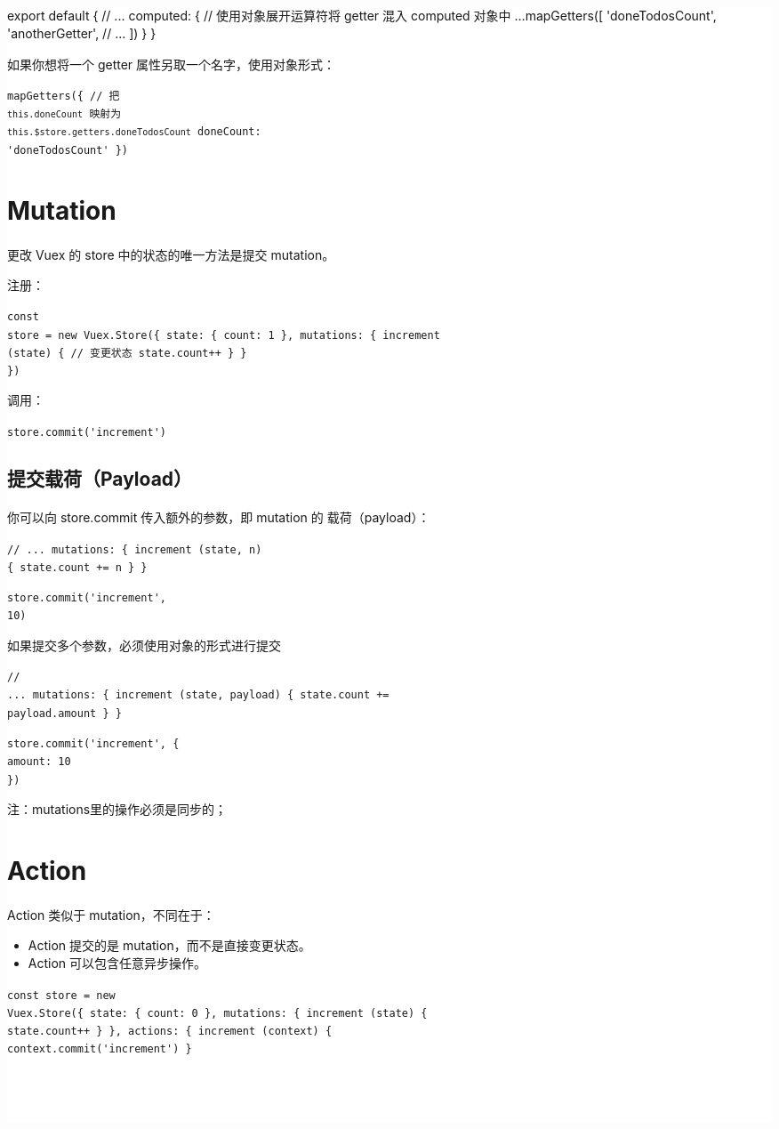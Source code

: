 
export default {
  // ...
  computed: {
  // &#x4F7F;&#x7528;&#x5BF9;&#x8C61;&#x5C55;&#x5F00;&#x8FD0;&#x7B97;&#x7B26;&#x5C06; getter &#x6DF7;&#x5165; computed &#x5BF9;&#x8C61;&#x4E2D;
    ...mapGetters([
      &apos;doneTodosCount&apos;,
      &apos;anotherGetter&apos;,
      // ...
    ])
  }
}</code></pre><p>&#x5982;&#x679C;&#x4F60;&#x60F3;&#x5C06;&#x4E00;&#x4E2A; getter &#x5C5E;&#x6027;&#x53E6;&#x53D6;&#x4E00;&#x4E2A;&#x540D;&#x5B57;&#xFF0C;&#x4F7F;&#x7528;&#x5BF9;&#x8C61;&#x5F62;&#x5F0F;&#xFF1A;</p><pre><code>mapGetters({
  // &#x628A; `this.doneCount` &#x6620;&#x5C04;&#x4E3A; `this.$store.getters.doneTodosCount`
  doneCount: &apos;doneTodosCount&apos;
})</code></pre><h1>Mutation</h1><p>&#x66F4;&#x6539; Vuex &#x7684; store &#x4E2D;&#x7684;&#x72B6;&#x6001;&#x7684;&#x552F;&#x4E00;&#x65B9;&#x6CD5;&#x662F;&#x63D0;&#x4EA4; mutation&#x3002;</p><p>&#x6CE8;&#x518C;&#xFF1A;</p><pre><code>const store = new Vuex.Store({
  state: {
    count: 1
  },
  mutations: {
    increment (state) {
      // &#x53D8;&#x66F4;&#x72B6;&#x6001;
      state.count++
    }
  }
})</code></pre><p>&#x8C03;&#x7528;&#xFF1A;</p><pre><code>store.commit(&apos;increment&apos;)</code></pre><h2>&#x63D0;&#x4EA4;&#x8F7D;&#x8377;&#xFF08;Payload&#xFF09;</h2><p>&#x4F60;&#x53EF;&#x4EE5;&#x5411; store.commit &#x4F20;&#x5165;&#x989D;&#x5916;&#x7684;&#x53C2;&#x6570;&#xFF0C;&#x5373; mutation &#x7684; &#x8F7D;&#x8377;&#xFF08;payload&#xFF09;&#xFF1A;</p><pre><code>// ...
mutations: {
  increment (state, n) {
    state.count += n
  }
}</code></pre><pre><code>store.commit(&apos;increment&apos;, 10)</code></pre><p>&#x5982;&#x679C;&#x63D0;&#x4EA4;&#x591A;&#x4E2A;&#x53C2;&#x6570;&#xFF0C;&#x5FC5;&#x987B;&#x4F7F;&#x7528;&#x5BF9;&#x8C61;&#x7684;&#x5F62;&#x5F0F;&#x8FDB;&#x884C;&#x63D0;&#x4EA4;</p><pre><code>// ...
mutations: {
  increment (state, payload) {
    state.count += payload.amount
  }
}</code></pre><pre><code>store.commit(&apos;increment&apos;, {
  amount: 10
})</code></pre><p>&#x6CE8;&#xFF1A;mutations&#x91CC;&#x7684;&#x64CD;&#x4F5C;&#x5FC5;&#x987B;&#x662F;&#x540C;&#x6B65;&#x7684;&#xFF1B;</p><h1>Action</h1><p>Action &#x7C7B;&#x4F3C;&#x4E8E; mutation&#xFF0C;&#x4E0D;&#x540C;&#x5728;&#x4E8E;&#xFF1A;</p><ul><li>Action &#x63D0;&#x4EA4;&#x7684;&#x662F; mutation&#xFF0C;&#x800C;&#x4E0D;&#x662F;&#x76F4;&#x63A5;&#x53D8;&#x66F4;&#x72B6;&#x6001;&#x3002;</li><li>Action &#x53EF;&#x4EE5;&#x5305;&#x542B;&#x4EFB;&#x610F;&#x5F02;&#x6B65;&#x64CD;&#x4F5C;&#x3002;</li></ul><pre><code>const store = new Vuex.Store({
  state: {
    count: 0
  },
  mutations: {
    increment (state) {
      state.count++
    }
  },
  actions: {
    increment (context) {
      context.commit(&apos;increment&apos;)
    }